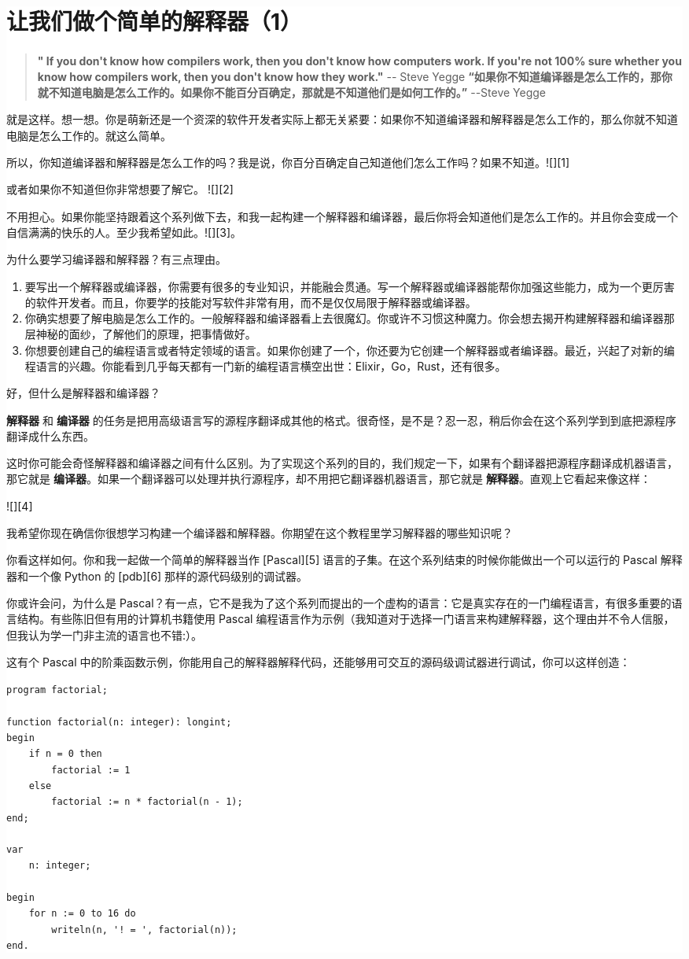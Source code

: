 让我们做个简单的解释器（1）
======


> **" If you don't know how compilers work, then you don't know how computers work. If you're not 100% sure whether you know how compilers work, then you don't know how they work."** -- Steve Yegge
> **“如果你不知道编译器是怎么工作的，那你就不知道电脑是怎么工作的。如果你不能百分百确定，那就是不知道他们是如何工作的。”** --Steve Yegge

就是这样。想一想。你是萌新还是一个资深的软件开发者实际上都无关紧要：如果你不知道编译器和解释器是怎么工作的，那么你就不知道电脑是怎么工作的。就这么简单。

所以，你知道编译器和解释器是怎么工作的吗？我是说，你百分百确定自己知道他们怎么工作吗？如果不知道。![][1]

或者如果你不知道但你非常想要了解它。 ![][2]

不用担心。如果你能坚持跟着这个系列做下去，和我一起构建一个解释器和编译器，最后你将会知道他们是怎么工作的。并且你会变成一个自信满满的快乐的人。至少我希望如此。![][3]。

为什么要学习编译器和解释器？有三点理由。

  1. 要写出一个解释器或编译器，你需要有很多的专业知识，并能融会贯通。写一个解释器或编译器能帮你加强这些能力，成为一个更厉害的软件开发者。而且，你要学的技能对写软件非常有用，而不是仅仅局限于解释器或编译器。
  2. 你确实想要了解电脑是怎么工作的。一般解释器和编译器看上去很魔幻。你或许不习惯这种魔力。你会想去揭开构建解释器和编译器那层神秘的面纱，了解他们的原理，把事情做好。
  3. 你想要创建自己的编程语言或者特定领域的语言。如果你创建了一个，你还要为它创建一个解释器或者编译器。最近，兴起了对新的编程语言的兴趣。你能看到几乎每天都有一门新的编程语言横空出世：Elixir，Go，Rust，还有很多。




好，但什么是解释器和编译器？

**解释器** 和 **编译器** 的任务是把用高级语言写的源程序翻译成其他的格式。很奇怪，是不是？忍一忍，稍后你会在这个系列学到到底把源程序翻译成什么东西。

这时你可能会奇怪解释器和编译器之间有什么区别。为了实现这个系列的目的，我们规定一下，如果有个翻译器把源程序翻译成机器语言，那它就是 **编译器**。如果一个翻译器可以处理并执行源程序，却不用把它翻译器机器语言，那它就是 **解释器**。直观上它看起来像这样：

![][4]

我希望你现在确信你很想学习构建一个编译器和解释器。你期望在这个教程里学习解释器的哪些知识呢？

你看这样如何。你和我一起做一个简单的解释器当作 [Pascal][5] 语言的子集。在这个系列结束的时候你能做出一个可以运行的 Pascal 解释器和一个像 Python 的 [pdb][6] 那样的源代码级别的调试器。

你或许会问，为什么是 Pascal？有一点，它不是我为了这个系列而提出的一个虚构的语言：它是真实存在的一门编程语言，有很多重要的语言结构。有些陈旧但有用的计算机书籍使用 Pascal 编程语言作为示例（我知道对于选择一门语言来构建解释器，这个理由并不令人信服，但我认为学一门非主流的语言也不错:）。

这有个 Pascal 中的阶乘函数示例，你能用自己的解释器解释代码，还能够用可交互的源码级调试器进行调试，你可以这样创造：
```
program factorial;

function factorial(n: integer): longint;
begin
    if n = 0 then
        factorial := 1
    else
        factorial := n * factorial(n - 1);
end;

var
    n: integer;

begin
    for n := 0 to 16 do
        writeln(n, '! = ', factorial(n));
end.
```
